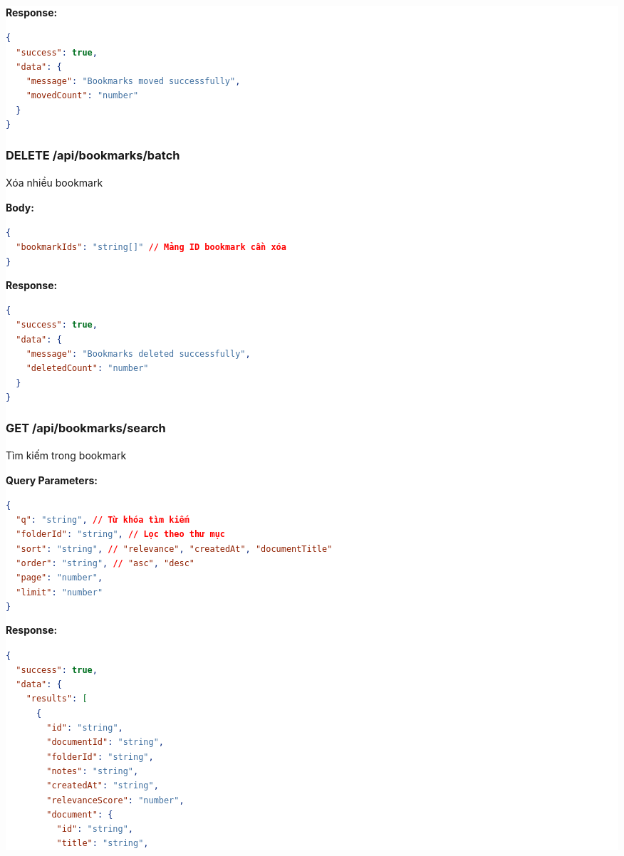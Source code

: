 **Response:**

```json
{
  "success": true,
  "data": {
    "message": "Bookmarks moved successfully",
    "movedCount": "number"
  }
}
```

### DELETE /api/bookmarks/batch

Xóa nhiều bookmark

**Body:**

```json
{
  "bookmarkIds": "string[]" // Mảng ID bookmark cần xóa
}
```

**Response:**

```json
{
  "success": true,
  "data": {
    "message": "Bookmarks deleted successfully",
    "deletedCount": "number"
  }
}
```

### GET /api/bookmarks/search

Tìm kiếm trong bookmark

**Query Parameters:**

```json
{
  "q": "string", // Từ khóa tìm kiếm
  "folderId": "string", // Lọc theo thư mục
  "sort": "string", // "relevance", "createdAt", "documentTitle"
  "order": "string", // "asc", "desc"
  "page": "number",
  "limit": "number"
}
```

**Response:**

```json
{
  "success": true,
  "data": {
    "results": [
      {
        "id": "string",
        "documentId": "string",
        "folderId": "string",
        "notes": "string",
        "createdAt": "string",
        "relevanceScore": "number",
        "document": {
          "id": "string",
          "title": "string",
```
